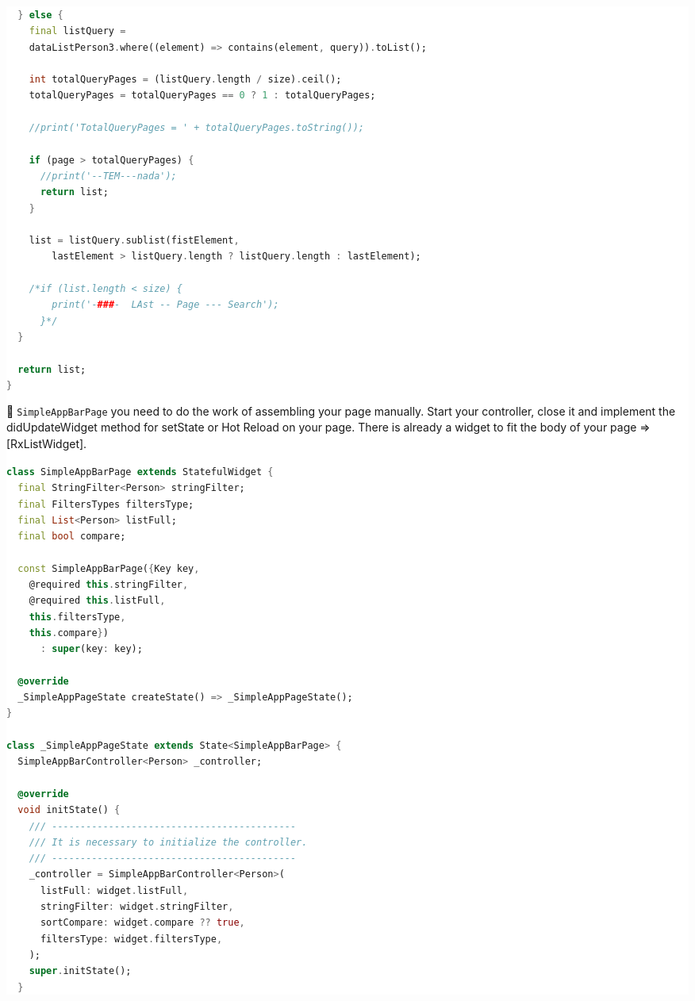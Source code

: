 ```dart
  } else {
    final listQuery =
    dataListPerson3.where((element) => contains(element, query)).toList();

    int totalQueryPages = (listQuery.length / size).ceil();
    totalQueryPages = totalQueryPages == 0 ? 1 : totalQueryPages;

    //print('TotalQueryPages = ' + totalQueryPages.toString());

    if (page > totalQueryPages) {
      //print('--TEM---nada');
      return list;
    }

    list = listQuery.sublist(fistElement,
        lastElement > listQuery.length ? listQuery.length : lastElement);

    /*if (list.length < size) {
        print('-###-  LAst -- Page --- Search');
      }*/
  }

  return list;
}
```

🔎 <span> </span> `SimpleAppBarPage` you need to do the work of assembling your page manually.
Start your controller, close it and implement the didUpdateWidget method for setState or Hot Reload
on your page. There is already a widget to fit the body of your page => [RxListWidget].

```dart
class SimpleAppBarPage extends StatefulWidget {
  final StringFilter<Person> stringFilter;
  final FiltersTypes filtersType;
  final List<Person> listFull;
  final bool compare;

  const SimpleAppBarPage({Key key,
    @required this.stringFilter,
    @required this.listFull,
    this.filtersType,
    this.compare})
      : super(key: key);

  @override
  _SimpleAppPageState createState() => _SimpleAppPageState();
}

class _SimpleAppPageState extends State<SimpleAppBarPage> {
  SimpleAppBarController<Person> _controller;

  @override
  void initState() {
    /// -------------------------------------------
    /// It is necessary to initialize the controller.
    /// -------------------------------------------
    _controller = SimpleAppBarController<Person>(
      listFull: widget.listFull,
      stringFilter: widget.stringFilter,
      sortCompare: widget.compare ?? true,
      filtersType: widget.filtersType,
    );
    super.initState();
  }
```